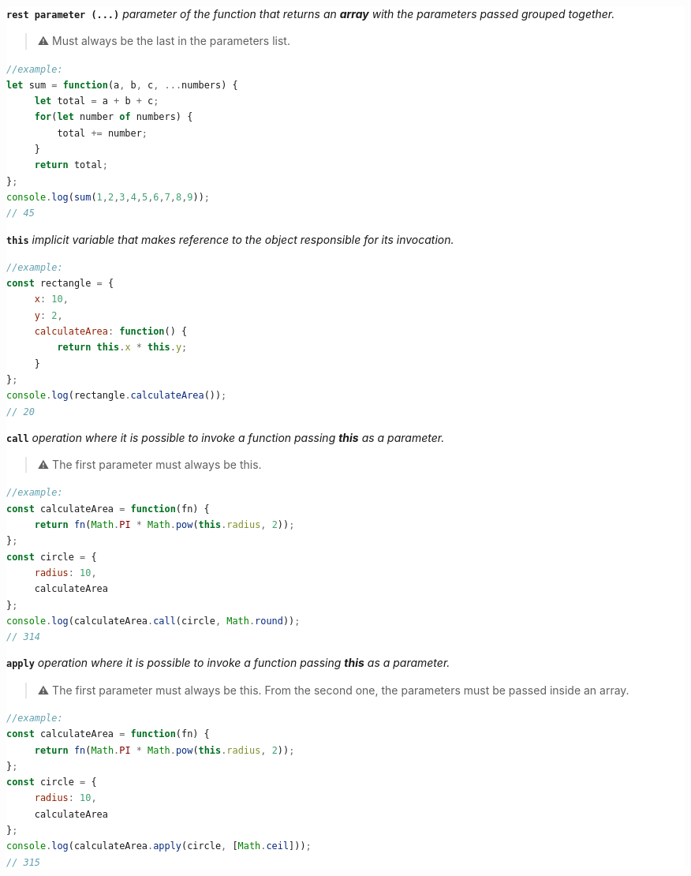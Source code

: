 **`rest parameter (...)`**
_parameter of the function that returns an **array** with the parameters passed grouped together._
> ⚠️ Must always be the last in the parameters list.

```js
//example:
let sum = function(a, b, c, ...numbers) {
     let total = a + b + c;
     for(let number of numbers) {
         total += number;
     }
     return total;
};
console.log(sum(1,2,3,4,5,6,7,8,9));
// 45
```

**`this`**
_implicit variable that makes reference to the object responsible for its invocation._
```js
//example:
const rectangle = {
     x: 10,
     y: 2,
     calculateArea: function() {
         return this.x * this.y;
     }
};
console.log(rectangle.calculateArea());
// 20
```
**`call`**
_operation where it is possible to invoke a function passing **this** as a parameter._
> ⚠️ The first parameter must always be this.

```js
//example:
const calculateArea = function(fn) {
     return fn(Math.PI * Math.pow(this.radius, 2));
};
const circle = {
     radius: 10,
     calculateArea
};
console.log(calculateArea.call(circle, Math.round));
// 314
```

**`apply`**
_operation where it is possible to invoke a function passing **this** as a parameter._
> ⚠️ The first parameter must always be this. From the second one, the parameters must be passed inside an array.

```js
//example:
const calculateArea = function(fn) {
     return fn(Math.PI * Math.pow(this.radius, 2));
};
const circle = {
     radius: 10,
     calculateArea
};
console.log(calculateArea.apply(circle, [Math.ceil]));
// 315
```
